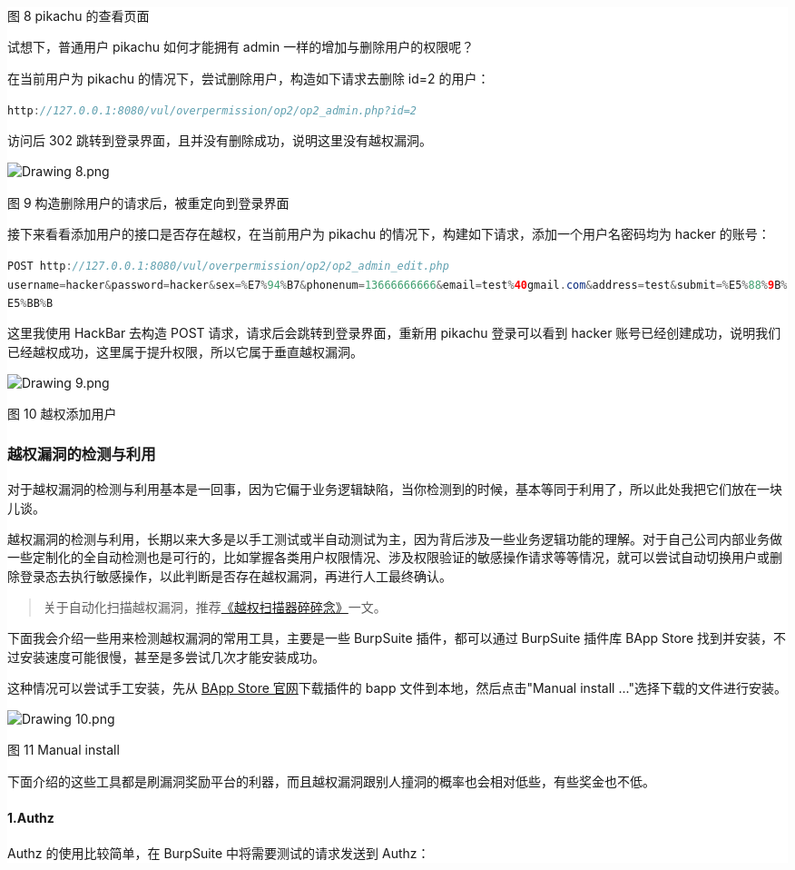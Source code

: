 图 8 pikachu 的查看页面

试想下，普通用户 pikachu 如何才能拥有 admin 一样的增加与删除用户的权限呢？

在当前用户为 pikachu 的情况下，尝试删除用户，构造如下请求去删除 id=2 的用户：

```java
http://127.0.0.1:8080/vul/overpermission/op2/op2_admin.php?id=2
```

访问后 302 跳转到登录界面，且并没有删除成功，说明这里没有越权漏洞。


<Image alt="Drawing 8.png" src="https://s0.lgstatic.com/i/image2/M01/0A/9B/Cip5yGASYpmAeunBAAFp0VO-lcU355.png"/> 
  
图 9 构造删除用户的请求后，被重定向到登录界面

接下来看看添加用户的接口是否存在越权，在当前用户为 pikachu 的情况下，构建如下请求，添加一个用户名密码均为 hacker 的账号：

```java
POST http://127.0.0.1:8080/vul/overpermission/op2/op2_admin_edit.php
username=hacker&password=hacker&sex=%E7%94%B7&phonenum=13666666666&email=test%40gmail.com&address=test&submit=%E5%88%9B%E5%BB%B
```

这里我使用 HackBar 去构造 POST 请求，请求后会跳转到登录界面，重新用 pikachu 登录可以看到 hacker 账号已经创建成功，说明我们已经越权成功，这里属于提升权限，所以它属于垂直越权漏洞。


<Image alt="Drawing 9.png" src="https://s0.lgstatic.com/i/image2/M01/0A/9B/Cip5yGASYqSAFf6HAAGb6JILlBg819.png"/> 
  
图 10 越权添加用户

### 越权漏洞的检测与利用

对于越权漏洞的检测与利用基本是一回事，因为它偏于业务逻辑缺陷，当你检测到的时候，基本等同于利用了，所以此处我把它们放在一块儿谈。

越权漏洞的检测与利用，长期以来大多是以手工测试或半自动测试为主，因为背后涉及一些业务逻辑功能的理解。对于自己公司内部业务做一些定制化的全自动检测也是可行的，比如掌握各类用户权限情况、涉及权限验证的敏感操作请求等等情况，就可以尝试自动切换用户或删除登录态去执行敏感操作，以此判断是否存在越权漏洞，再进行人工最终确认。
> 关于自动化扫描越权漏洞，推荐[《越权扫描器碎碎念》](https://mp.weixin.qq.com/s/yMpAiue7OT1I8E3C5Dkngw)一文。

下面我会介绍一些用来检测越权漏洞的常用工具，主要是一些 BurpSuite 插件，都可以通过 BurpSuite 插件库 BApp Store 找到并安装，不过安装速度可能很慢，甚至是多尝试几次才能安装成功。

这种情况可以尝试手工安装，先从 [BApp Store 官网](https://portswigger.net/bappstore/f9bbac8c4acf4aefa4d7dc92a991af2f)下载插件的 bapp 文件到本地，然后点击"Manual install ..."选择下载的文件进行安装。


<Image alt="Drawing 10.png" src="https://s0.lgstatic.com/i/image2/M01/0A/9D/CgpVE2ASYrCAQc0UAAFN0G_SETY095.png"/> 
  
图 11 Manual install

下面介绍的这些工具都是刷漏洞奖励平台的利器，而且越权漏洞跟别人撞洞的概率也会相对低些，有些奖金也不低。

#### 1.Authz

Authz 的使用比较简单，在 BurpSuite 中将需要测试的请求发送到 Authz：


